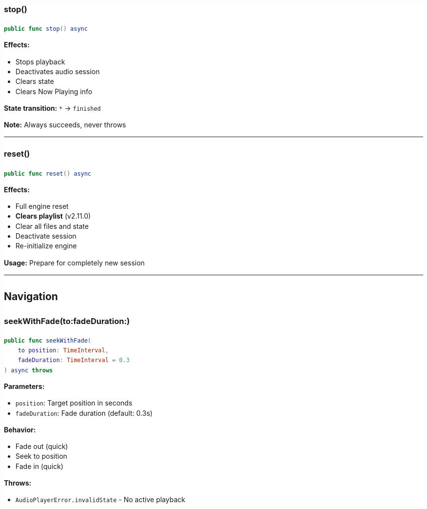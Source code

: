 ### stop()

```swift
public func stop() async
```

**Effects:**
- Stops playback
- Deactivates audio session
- Clears state
- Clears Now Playing info

**State transition:** `*` → `finished`

**Note:** Always succeeds, never throws

---

### reset()

```swift
public func reset() async
```

**Effects:**
- Full engine reset
- **Clears playlist** (v2.11.0)
- Clear all files and state
- Deactivate session
- Re-initialize engine

**Usage:** Prepare for completely new session

---

## Navigation

### seekWithFade(to:fadeDuration:)

```swift
public func seekWithFade(
    to position: TimeInterval,
    fadeDuration: TimeInterval = 0.3
) async throws
```

**Parameters:**
- `position`: Target position in seconds
- `fadeDuration`: Fade duration (default: 0.3s)

**Behavior:**
- Fade out (quick)
- Seek to position
- Fade in (quick)

**Throws:**
- `AudioPlayerError.invalidState` - No active playback
